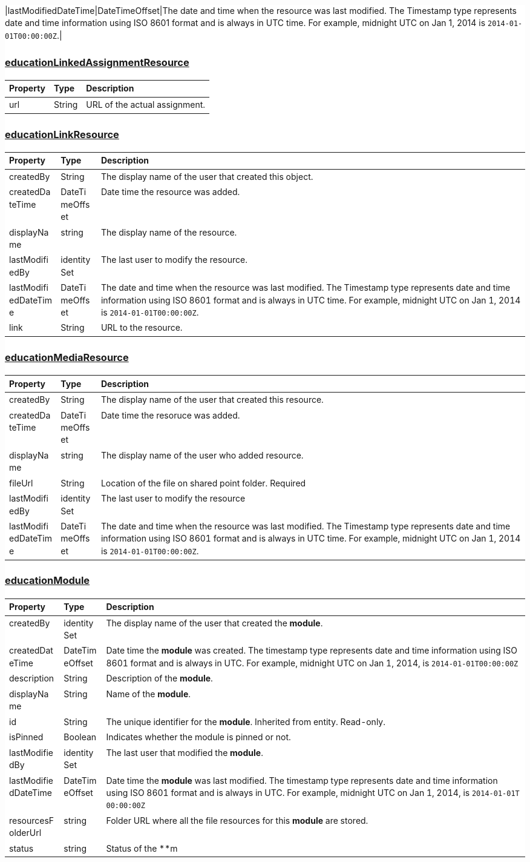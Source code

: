 |lastModifiedDateTime|DateTimeOffset|The date and time when the resource was last modified. The Timestamp type represents date and time information using ISO 8601 format and is always in UTC time. For example, midnight UTC on Jan 1, 2014 is `2014-01-01T00:00:00Z`.|
### [educationLinkedAssignmentResource ](https://docs.microsoft.com/graph/api/resources/educationlinkedassignmentresource?view=graph-rest-1.0&tabs=http)
| Property | Type   | Description                   |
| :------- | :----- | :---------------------------- |
| url      | String | URL of the actual assignment. |
### [educationLinkResource ](https://docs.microsoft.com/graph/api/resources/educationlinkresource?view=graph-rest-1.0&tabs=http)
| Property	   | Type	|Description|
|:---------------|:--------|:----------|
|createdBy|String|The display name of the user that created this object.|
|createdDateTime|DateTimeOffset|Date time the resource was added.|
|displayName|string|The display name of the resource.|
|lastModifiedBy|identitySet|The last user to modify the resource.|
|lastModifiedDateTime|DateTimeOffset|The date and time when the resource was last modified. The Timestamp type represents date and time information using ISO 8601 format and is always in UTC time. For example, midnight UTC on Jan 1, 2014 is `2014-01-01T00:00:00Z`.|
|link|String|URL to the resource.|
### [educationMediaResource ](https://docs.microsoft.com/graph/api/resources/educationmediaresource?view=graph-rest-1.0&tabs=http)
| Property	   | Type	|Description|
|:---------------|:--------|:----------|
|createdBy|String|The display name of the user that created this resource.|
|createdDateTime|DateTimeOffset|Date time the resoruce was added.|
|displayName|string|The display name of the user who added resource.|
|fileUrl|String|Location of the file on shared point folder. Required|
|lastModifiedBy|identitySet|The last user to modify the resource|
|lastModifiedDateTime|DateTimeOffset|The date and time when the resource was last modified. The Timestamp type represents date and time information using ISO 8601 format and is always in UTC time. For example, midnight UTC on Jan 1, 2014 is `2014-01-01T00:00:00Z`.|
### [educationModule ](https://docs.microsoft.com/graph/api/resources/educationmodule?view=graph-rest-1.0&tabs=http)
| Property             | Type                          | Description                                                                                                                                                                                                         |
| :------------------- | :---------------------------- | :------------------------------------------------------------------------------------------------------------------------------------------------------------------------------------------------------------------ |
| createdBy            | identitySet | The display name of the user that created the **module**.                                                                                                                                                           |
| createdDateTime      | DateTimeOffset                | Date time the **module** was created. The timestamp type represents date and time information using ISO 8601 format and is always in UTC. For example, midnight UTC on Jan 1, 2014, is `2014-01-01T00:00:00Z`       |
| description          | String                        | Description of the **module**.                                                                                                                                                                                      |
| displayName          | String                        | Name of the **module**.                                                                                                                                                                                             |
| id                   | String                        | The unique identifier for the **module**. Inherited from entity. Read-only.                                                                                                               |
| isPinned             | Boolean                       | Indicates whether the module is pinned or not.                                                                                                                                                                      |
| lastModifiedBy       | identitySet | The last user that modified the **module**.                                                                                                                                                                         |
| lastModifiedDateTime | DateTimeOffset                | Date time the **module** was last modified. The timestamp type represents date and time information using ISO 8601 format and is always in UTC. For example, midnight UTC on Jan 1, 2014, is `2014-01-01T00:00:00Z` |
| resourcesFolderUrl   | string                        | Folder URL where all the file resources for this **module** are stored.                                                                                                                                             |
| status               | string                        | Status of the **m